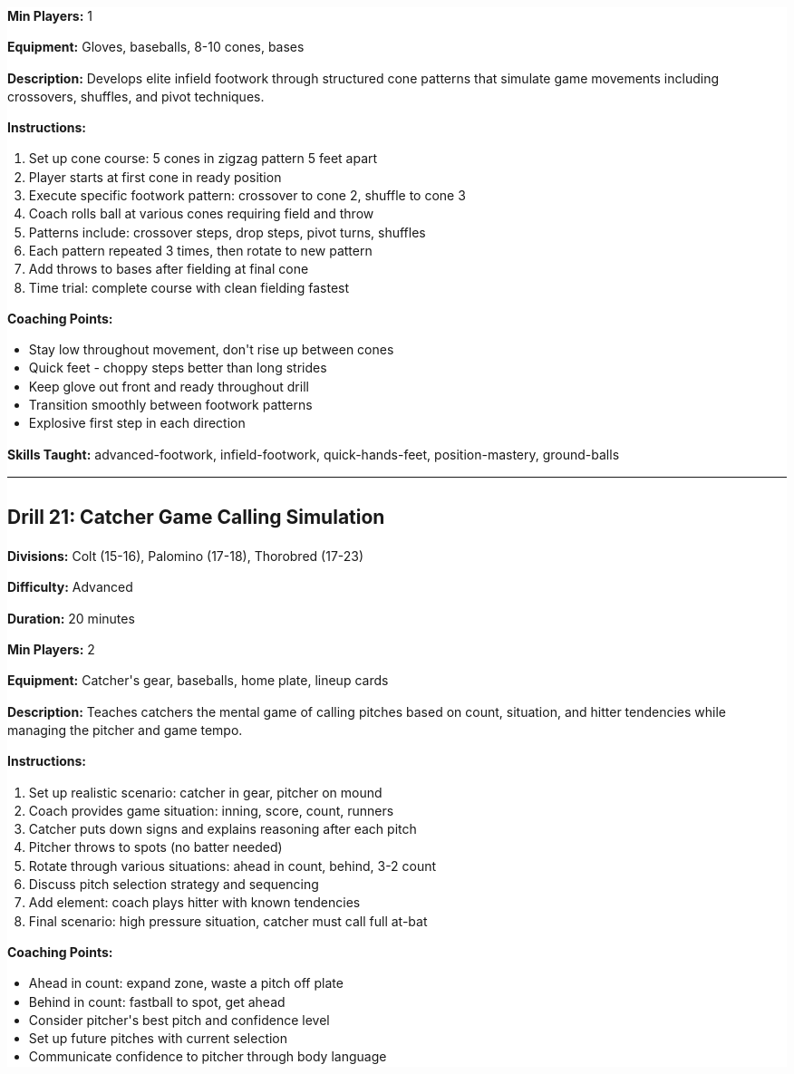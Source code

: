 **Min Players:** 1

**Equipment:** Gloves, baseballs, 8-10 cones, bases

**Description:** Develops elite infield footwork through structured cone patterns that simulate game movements including crossovers, shuffles, and pivot techniques.

**Instructions:**
1. Set up cone course: 5 cones in zigzag pattern 5 feet apart
2. Player starts at first cone in ready position
3. Execute specific footwork pattern: crossover to cone 2, shuffle to cone 3
4. Coach rolls ball at various cones requiring field and throw
5. Patterns include: crossover steps, drop steps, pivot turns, shuffles
6. Each pattern repeated 3 times, then rotate to new pattern
7. Add throws to bases after fielding at final cone
8. Time trial: complete course with clean fielding fastest

**Coaching Points:**
- Stay low throughout movement, don't rise up between cones
- Quick feet - choppy steps better than long strides
- Keep glove out front and ready throughout drill
- Transition smoothly between footwork patterns
- Explosive first step in each direction

**Skills Taught:** advanced-footwork, infield-footwork, quick-hands-feet, position-mastery, ground-balls

---

## Drill 21: Catcher Game Calling Simulation

**Divisions:** Colt (15-16), Palomino (17-18), Thorobred (17-23)

**Difficulty:** Advanced

**Duration:** 20 minutes

**Min Players:** 2

**Equipment:** Catcher's gear, baseballs, home plate, lineup cards

**Description:** Teaches catchers the mental game of calling pitches based on count, situation, and hitter tendencies while managing the pitcher and game tempo.

**Instructions:**
1. Set up realistic scenario: catcher in gear, pitcher on mound
2. Coach provides game situation: inning, score, count, runners
3. Catcher puts down signs and explains reasoning after each pitch
4. Pitcher throws to spots (no batter needed)
5. Rotate through various situations: ahead in count, behind, 3-2 count
6. Discuss pitch selection strategy and sequencing
7. Add element: coach plays hitter with known tendencies
8. Final scenario: high pressure situation, catcher must call full at-bat

**Coaching Points:**
- Ahead in count: expand zone, waste a pitch off plate
- Behind in count: fastball to spot, get ahead
- Consider pitcher's best pitch and confidence level
- Set up future pitches with current selection
- Communicate confidence to pitcher through body language
